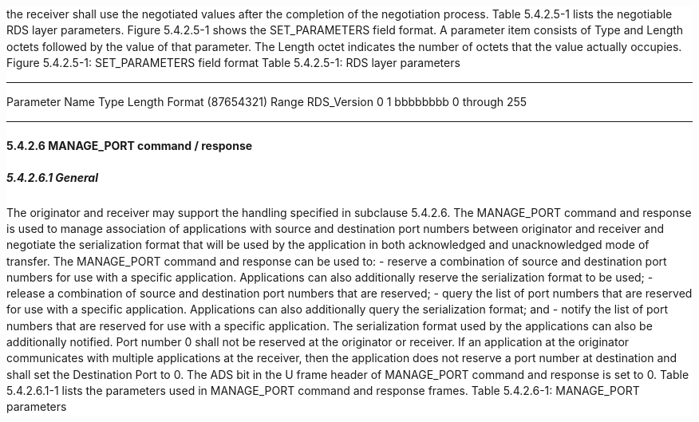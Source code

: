 the receiver shall use the negotiated values after the completion of the
negotiation process.
Table 5.4.2.5-1 lists the negotiable RDS layer parameters. Figure 5.4.2.5-1
shows the SET_PARAMETERS field format. A parameter item consists of Type and
Length octets followed by the value of that parameter. The Length octet
indicates the number of octets that the value actually occupies.
Figure 5.4.2.5-1: SET_PARAMETERS field format
Table 5.4.2.5-1: RDS layer parameters
* * *
Parameter Name Type Length Format (87654321) Range RDS_Version 0 1 bbbbbbbb 0
through 255
* * *
#### 5.4.2.6 MANAGE_PORT command / response
##### 5.4.2.6.1 General
The originator and receiver may support the handling specified in subclause
5.4.2.6.
The MANAGE_PORT command and response is used to manage association of
applications with source and destination port numbers between originator and
receiver and negotiate the serialization format that will be used by the
application in both acknowledged and unacknowledged mode of transfer. The
MANAGE_PORT command and response can be used to:
\- reserve a combination of source and destination port numbers for use with a
specific application. Applications can also additionally reserve the
serialization format to be used;
\- release a combination of source and destination port numbers that are
reserved;
\- query the list of port numbers that are reserved for use with a specific
application. Applications can also additionally query the serialization
format; and
\- notify the list of port numbers that are reserved for use with a specific
application. The serialization format used by the applications can also be
additionally notified.
Port number 0 shall not be reserved at the originator or receiver. If an
application at the originator communicates with multiple applications at the
receiver, then the application does not reserve a port number at destination
and shall set the Destination Port to 0. The ADS bit in the U frame header of
MANAGE_PORT command and response is set to 0. Table 5.4.2.6.1-1 lists the
parameters used in MANAGE_PORT command and response frames.
Table 5.4.2.6-1: MANAGE_PORT parameters
